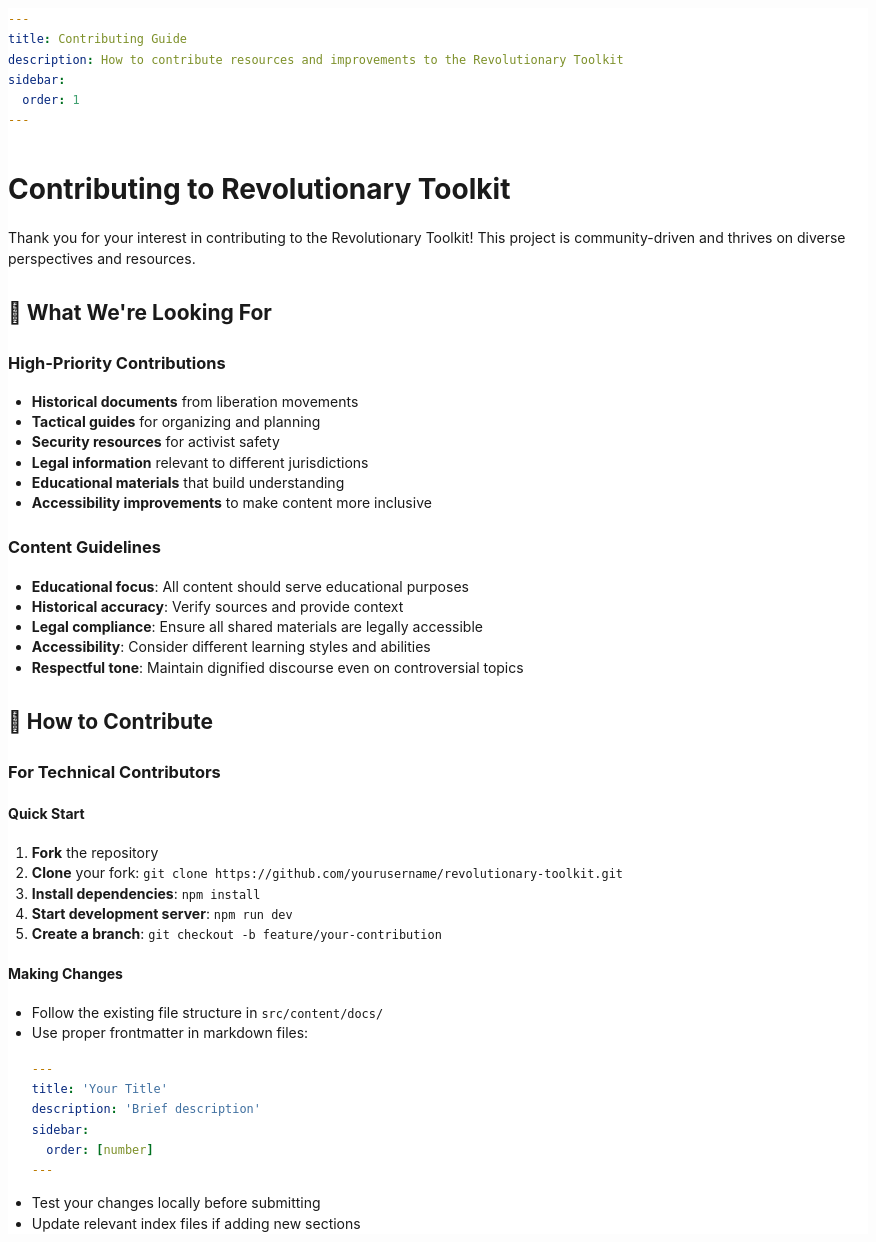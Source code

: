 ```yaml
---
title: Contributing Guide
description: How to contribute resources and improvements to the Revolutionary Toolkit
sidebar:
  order: 1
---
```


# Contributing to Revolutionary Toolkit

Thank you for your interest in contributing to the Revolutionary Toolkit! This project is community-driven and thrives on diverse perspectives and resources.

## 🎯 What We're Looking For

### High-Priority Contributions
- **Historical documents** from liberation movements
- **Tactical guides** for organizing and planning
- **Security resources** for activist safety
- **Legal information** relevant to different jurisdictions
- **Educational materials** that build understanding
- **Accessibility improvements** to make content more inclusive

### Content Guidelines
- **Educational focus**: All content should serve educational purposes
- **Historical accuracy**: Verify sources and provide context
- **Legal compliance**: Ensure all shared materials are legally accessible
- **Accessibility**: Consider different learning styles and abilities
- **Respectful tone**: Maintain dignified discourse even on controversial topics

## 🚀 How to Contribute

### For Technical Contributors

#### Quick Start
1. **Fork** the repository
2. **Clone** your fork: `git clone https://github.com/yourusername/revolutionary-toolkit.git`
3. **Install dependencies**: `npm install`
4. **Start development server**: `npm run dev`
5. **Create a branch**: `git checkout -b feature/your-contribution`

#### Making Changes
- Follow the existing file structure in `src/content/docs/`
- Use proper frontmatter in markdown files:
  ```yaml
  ---
  title: 'Your Title'
  description: 'Brief description'
  sidebar:
    order: [number]
  ---
  ```
- Test your changes locally before submitting
- Update relevant index files if adding new sections
